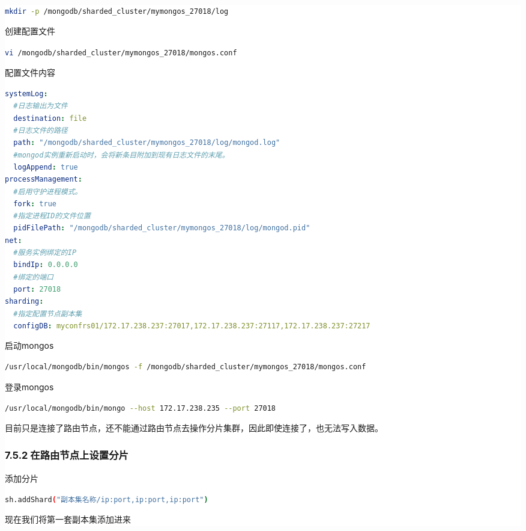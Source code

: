 ```sh
mkdir -p /mongodb/sharded_cluster/mymongos_27018/log
```

创建配置文件

```sh
vi /mongodb/sharded_cluster/mymongos_27018/mongos.conf
```

配置文件内容

```yaml
systemLog:
  #日志输出为文件 
  destination: file
  #日志文件的路径 
  path: "/mongodb/sharded_cluster/mymongos_27018/log/mongod.log"
  #mongod实例重新启动时，会将新条目附加到现有日志文件的末尾。 
  logAppend: true 
processManagement:
  #启用守护进程模式。 
  fork: true
  #指定进程ID的文件位置
  pidFilePath: "/mongodb/sharded_cluster/mymongos_27018/log/mongod.pid"
net:
  #服务实例绑定的IP
  bindIp: 0.0.0.0
  #绑定的端口 
  port: 27018
sharding:
  #指定配置节点副本集
  configDB: myconfrs01/172.17.238.237:27017,172.17.238.237:27117,172.17.238.237:27217
```

启动mongos

```sh
/usr/local/mongodb/bin/mongos -f /mongodb/sharded_cluster/mymongos_27018/mongos.conf
```

登录mongos

```sh
/usr/local/mongodb/bin/mongo --host 172.17.238.235 --port 27018
```

目前只是连接了路由节点，还不能通过路由节点去操作分片集群，因此即使连接了，也无法写入数据。

### 7.5.2 在路由节点上设置分片

添加分片

```sh
sh.addShard("副本集名称/ip:port,ip:port,ip:port")
```

现在我们将第一套副本集添加进来
